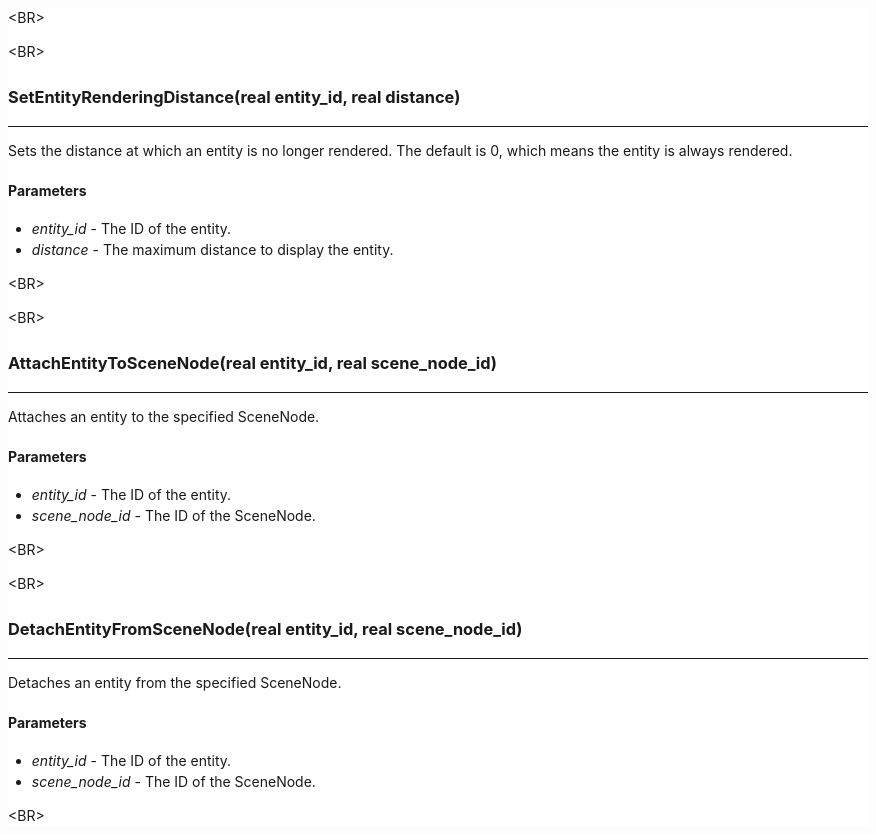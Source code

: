 
&lt;BR&gt;




&lt;BR&gt;


### SetEntityRenderingDistance(real entity\_id, real distance) ###

---

Sets the distance at which an entity is no longer rendered. The default is 0, which means the entity is always rendered.
#### Parameters ####
  * _entity\_id_ - The ID of the entity.
  * _distance_ - The maximum distance to display the entity.


&lt;BR&gt;




&lt;BR&gt;


### AttachEntityToSceneNode(real entity\_id, real scene\_node\_id) ###

---

Attaches an entity to the specified SceneNode.
#### Parameters ####
  * _entity\_id_ - The ID of the entity.
  * _scene\_node\_id_ - The ID of the SceneNode.


&lt;BR&gt;




&lt;BR&gt;


### DetachEntityFromSceneNode(real entity\_id, real scene\_node\_id) ###

---

Detaches an entity from the specified SceneNode.
#### Parameters ####
  * _entity\_id_ - The ID of the entity.
  * _scene\_node\_id_ - The ID of the SceneNode.


&lt;BR&gt;

